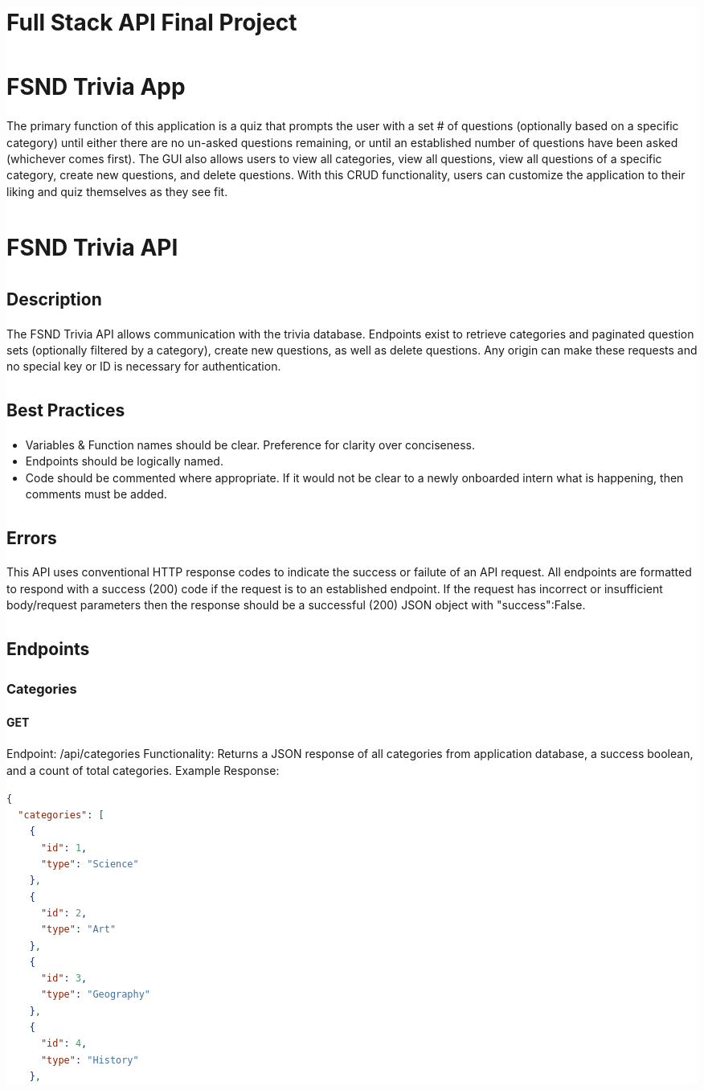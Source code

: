 # Full Stack API Final Project

# FSND Trivia App
The primary function of this application is a quiz that prompts the user with a set # of questions (optionally based on a specific category) until either there are no un-asked questions remaining, or until an established number of questions have been asked (whichever comes first). The GUI also allows users to view all categories, view all questions, view all questions of a specific category, create new questions, and delete questions. With this CRUD functionality, users can customize the application to their liking and quiz themselves as they see fit.

# FSND Trivia API

## Description
The FSND Trivia API allows communication with the trivia database. Endpoints exist to retrieve categories and paginated question sets (optionally filtered by a category), create new questions, as well as delete questions. Any origin can make these requests and no special key or ID is necessary for authentication.

## Best Practices
- Variables & Function names should be clear. Preference for clarity over conciseness.
- Endpoints should be logically named.
- Code should be commented where appropriate. If it would not be clear to a newly onboarded intern what is happening, then comments must be added.

## Errors
This API uses conventional HTTP response codes to indicate the success or failute of an API request. All endpoints are formatted to respond with a success (200) code if the request is to an established endpoint. If the request has incorrect or insufficient body/request parameters then the response should be a successful (200) JSON object with "success":False.

## Endpoints
### **Categories**
#### GET
Endpoint: /api/categories
Functionality: Returns a JSON response of all categories from application database, a success boolean, and a count of total categories.
Example Response:
```JSON
{
  "categories": [
    {
      "id": 1,
      "type": "Science"
    },
    {
      "id": 2,
      "type": "Art"
    },
    {
      "id": 3,
      "type": "Geography"
    },
    {
      "id": 4,
      "type": "History"
    },
```